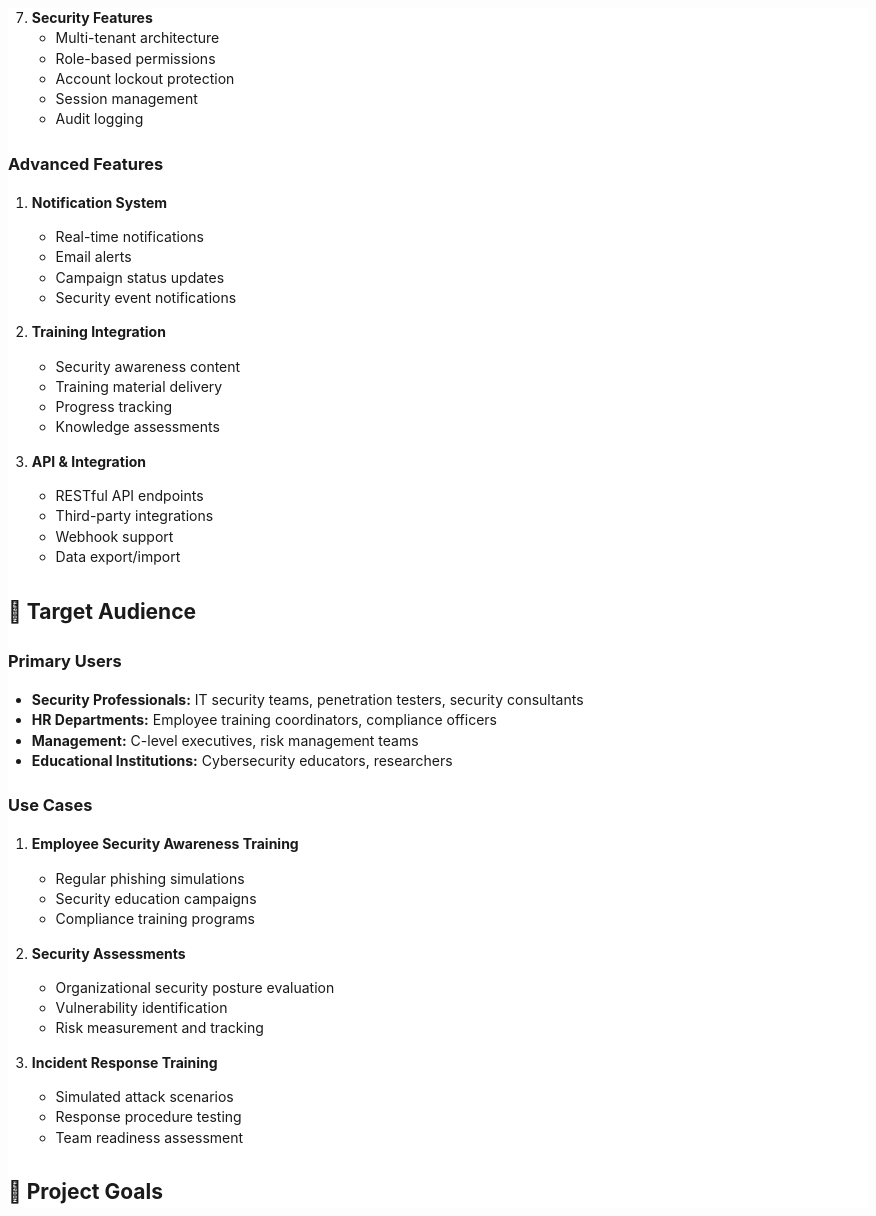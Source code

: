 7. **Security Features**
   - Multi-tenant architecture
   - Role-based permissions
   - Account lockout protection
   - Session management
   - Audit logging

### Advanced Features
1. **Notification System**
   - Real-time notifications
   - Email alerts
   - Campaign status updates
   - Security event notifications

2. **Training Integration**
   - Security awareness content
   - Training material delivery
   - Progress tracking
   - Knowledge assessments

3. **API & Integration**
   - RESTful API endpoints
   - Third-party integrations
   - Webhook support
   - Data export/import

## 🎯 Target Audience

### Primary Users
- **Security Professionals:** IT security teams, penetration testers, security consultants
- **HR Departments:** Employee training coordinators, compliance officers
- **Management:** C-level executives, risk management teams
- **Educational Institutions:** Cybersecurity educators, researchers

### Use Cases
1. **Employee Security Awareness Training**
   - Regular phishing simulations
   - Security education campaigns
   - Compliance training programs

2. **Security Assessments**
   - Organizational security posture evaluation
   - Vulnerability identification
   - Risk measurement and tracking

3. **Incident Response Training**
   - Simulated attack scenarios
   - Response procedure testing
   - Team readiness assessment

## 🌟 Project Goals
